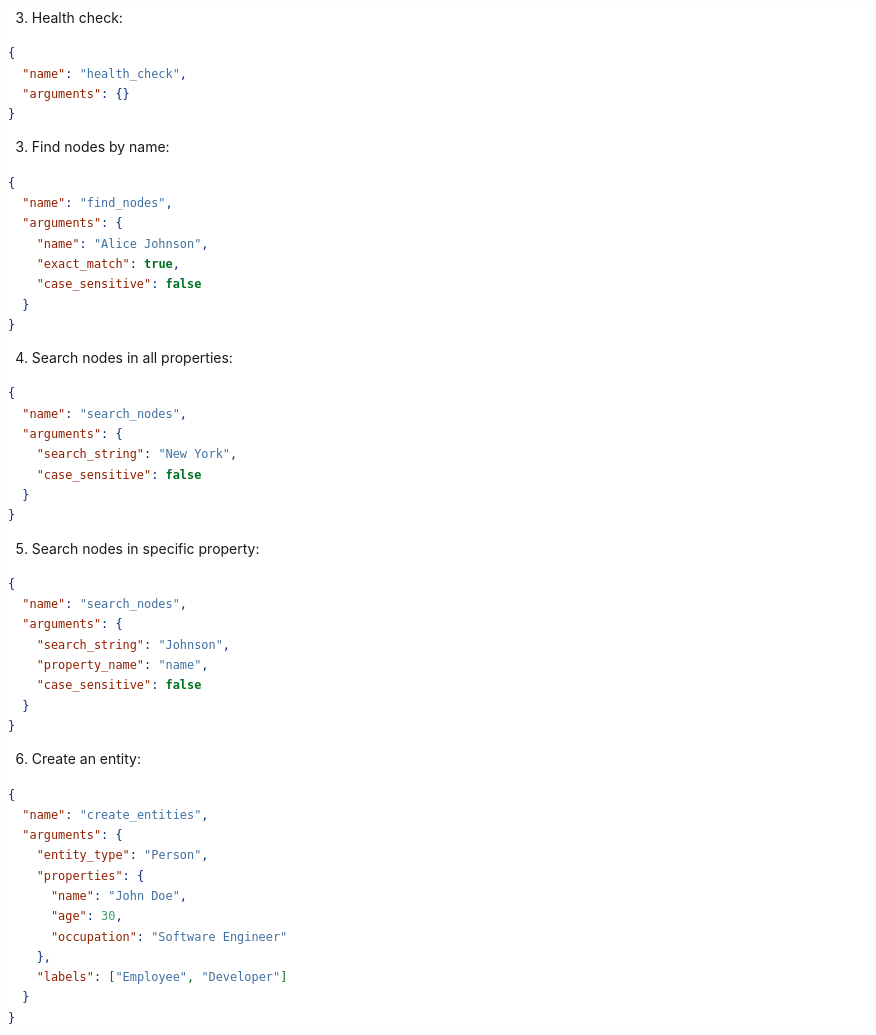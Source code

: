 3. Health check:
```json
{
  "name": "health_check",
  "arguments": {}
}
```

3. Find nodes by name:
```json
{
  "name": "find_nodes",
  "arguments": {
    "name": "Alice Johnson",
    "exact_match": true,
    "case_sensitive": false
  }
}
```

4. Search nodes in all properties:
```json
{
  "name": "search_nodes",
  "arguments": {
    "search_string": "New York",
    "case_sensitive": false
  }
}
```

5. Search nodes in specific property:
```json
{
  "name": "search_nodes",
  "arguments": {
    "search_string": "Johnson",
    "property_name": "name",
    "case_sensitive": false
  }
}
```

6. Create an entity:
```json
{
  "name": "create_entities",
  "arguments": {
    "entity_type": "Person",
    "properties": {
      "name": "John Doe",
      "age": 30,
      "occupation": "Software Engineer"
    },
    "labels": ["Employee", "Developer"]
  }
}
```
